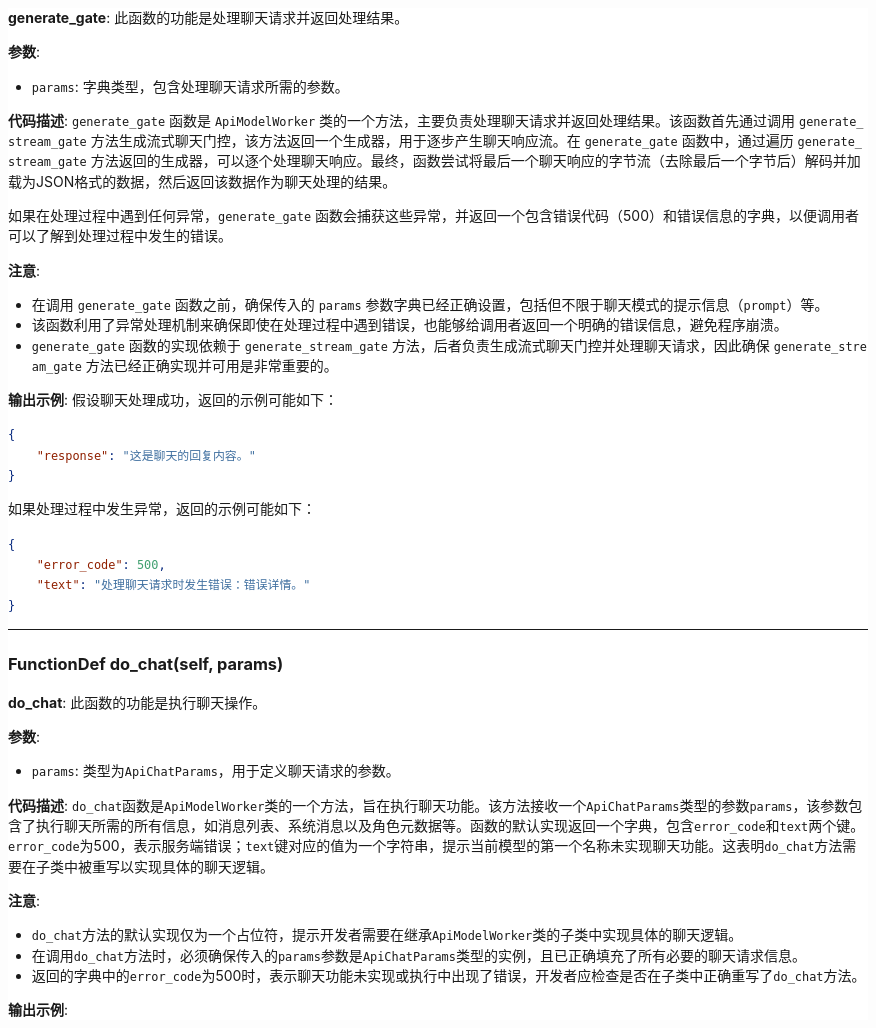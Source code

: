 **generate_gate**: 此函数的功能是处理聊天请求并返回处理结果。

**参数**:

- `params`: 字典类型，包含处理聊天请求所需的参数。

**代码描述**:
`generate_gate` 函数是 `ApiModelWorker` 类的一个方法，主要负责处理聊天请求并返回处理结果。该函数首先通过调用 `generate_stream_gate` 方法生成流式聊天门控，该方法返回一个生成器，用于逐步产生聊天响应流。在 `generate_gate` 函数中，通过遍历 `generate_stream_gate` 方法返回的生成器，可以逐个处理聊天响应。最终，函数尝试将最后一个聊天响应的字节流（去除最后一个字节后）解码并加载为JSON格式的数据，然后返回该数据作为聊天处理的结果。

如果在处理过程中遇到任何异常，`generate_gate` 函数会捕获这些异常，并返回一个包含错误代码（500）和错误信息的字典，以便调用者可以了解到处理过程中发生的错误。

**注意**:

- 在调用 `generate_gate` 函数之前，确保传入的 `params` 参数字典已经正确设置，包括但不限于聊天模式的提示信息（`prompt`）等。
- 该函数利用了异常处理机制来确保即使在处理过程中遇到错误，也能够给调用者返回一个明确的错误信息，避免程序崩溃。
- `generate_gate` 函数的实现依赖于 `generate_stream_gate` 方法，后者负责生成流式聊天门控并处理聊天请求，因此确保 `generate_stream_gate` 方法已经正确实现并可用是非常重要的。

**输出示例**:
假设聊天处理成功，返回的示例可能如下：

```json
{
    "response": "这是聊天的回复内容。"
}
```

如果处理过程中发生异常，返回的示例可能如下：

```json
{
    "error_code": 500,
    "text": "处理聊天请求时发生错误：错误详情。"
}
```

***

### FunctionDef do_chat(self, params)

**do_chat**: 此函数的功能是执行聊天操作。

**参数**:

- `params`: 类型为`ApiChatParams`，用于定义聊天请求的参数。

**代码描述**: `do_chat`函数是`ApiModelWorker`类的一个方法，旨在执行聊天功能。该方法接收一个`ApiChatParams`类型的参数`params`，该参数包含了执行聊天所需的所有信息，如消息列表、系统消息以及角色元数据等。函数的默认实现返回一个字典，包含`error_code`和`text`两个键。`error_code`为500，表示服务端错误；`text`键对应的值为一个字符串，提示当前模型的第一个名称未实现聊天功能。这表明`do_chat`方法需要在子类中被重写以实现具体的聊天逻辑。

**注意**:

- `do_chat`方法的默认实现仅为一个占位符，提示开发者需要在继承`ApiModelWorker`类的子类中实现具体的聊天逻辑。
- 在调用`do_chat`方法时，必须确保传入的`params`参数是`ApiChatParams`类型的实例，且已正确填充了所有必要的聊天请求信息。
- 返回的字典中的`error_code`为500时，表示聊天功能未实现或执行中出现了错误，开发者应检查是否在子类中正确重写了`do_chat`方法。

**输出示例**:
